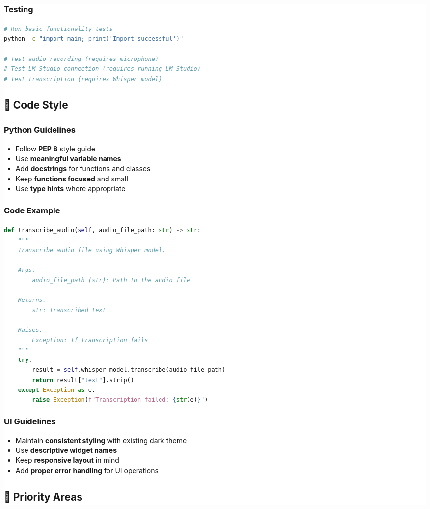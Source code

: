 ### Testing

```bash
# Run basic functionality tests
python -c "import main; print('Import successful')"

# Test audio recording (requires microphone)
# Test LM Studio connection (requires running LM Studio)
# Test transcription (requires Whisper model)
```

## 📝 Code Style

### Python Guidelines

- Follow **PEP 8** style guide
- Use **meaningful variable names**
- Add **docstrings** for functions and classes
- Keep **functions focused** and small
- Use **type hints** where appropriate

### Code Example

```python
def transcribe_audio(self, audio_file_path: str) -> str:
    """
    Transcribe audio file using Whisper model.
    
    Args:
        audio_file_path (str): Path to the audio file
        
    Returns:
        str: Transcribed text
        
    Raises:
        Exception: If transcription fails
    """
    try:
        result = self.whisper_model.transcribe(audio_file_path)
        return result["text"].strip()
    except Exception as e:
        raise Exception(f"Transcription failed: {str(e)}")
```

### UI Guidelines

- Maintain **consistent styling** with existing dark theme
- Use **descriptive widget names**
- Keep **responsive layout** in mind
- Add **proper error handling** for UI operations

## 🎯 Priority Areas
